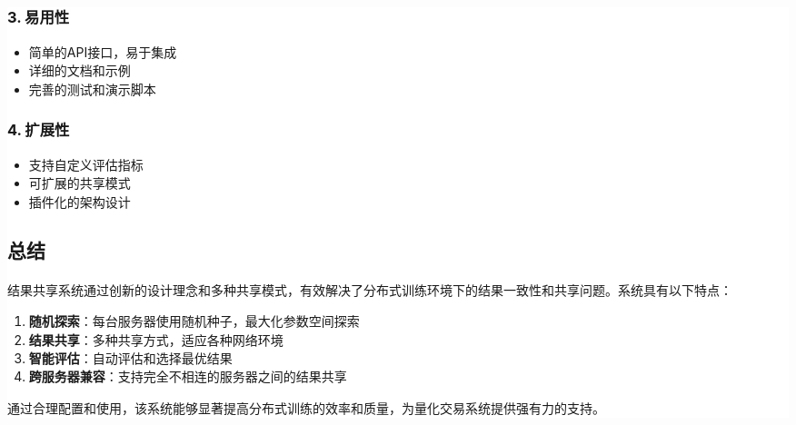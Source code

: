 ### 3. 易用性
- 简单的API接口，易于集成
- 详细的文档和示例
- 完善的测试和演示脚本

### 4. 扩展性
- 支持自定义评估指标
- 可扩展的共享模式
- 插件化的架构设计

## 总结

结果共享系统通过创新的设计理念和多种共享模式，有效解决了分布式训练环境下的结果一致性和共享问题。系统具有以下特点：

1. **随机探索**：每台服务器使用随机种子，最大化参数空间探索
2. **结果共享**：多种共享方式，适应各种网络环境
3. **智能评估**：自动评估和选择最优结果
4. **跨服务器兼容**：支持完全不相连的服务器之间的结果共享

通过合理配置和使用，该系统能够显著提高分布式训练的效率和质量，为量化交易系统提供强有力的支持。
